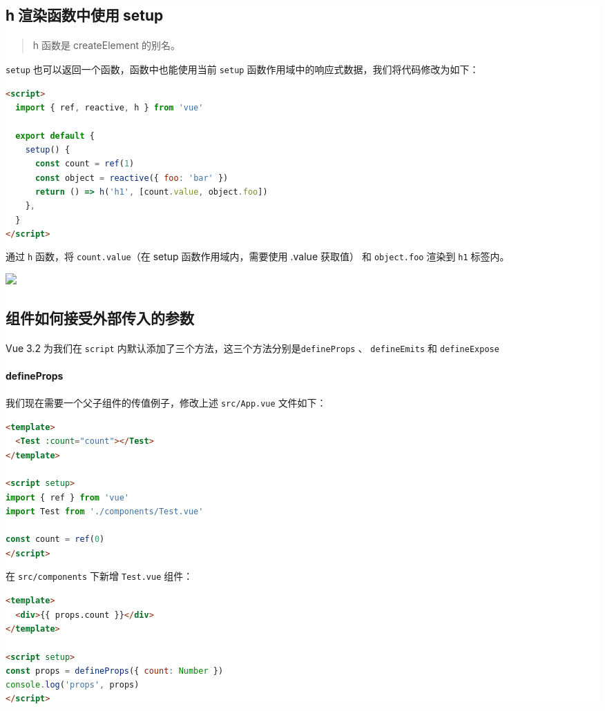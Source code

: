 ## h 渲染函数中使用 setup

> h 函数是 createElement 的别名。

`setup` 也可以返回一个函数，函数中也能使用当前 `setup` 函数作用域中的响应式数据，我们将代码修改为如下：

```html
<script>
  import { ref, reactive, h } from 'vue'

  export default {
    setup() {
      const count = ref(1)
      const object = reactive({ foo: 'bar' })
      return () => h('h1', [count.value, object.foo])
    },
  }
</script>
```

通过 `h` 函数，将 `count.value`（在 setup 函数作用域内，需要使用 .value 获取值） 和 `object.foo` 渲染到 `h1` 标签内。

![](https://p3-juejin.byteimg.com/tos-cn-i-k3u1fbpfcp/9a5f5a970e9545b08a37106b9f7dabef~tplv-k3u1fbpfcp-zoom-1.image)

## 组件如何接受外部传入的参数

Vue 3.2 为我们在 `script` 内默认添加了三个方法，这三个方法分别是`defineProps` 、 `defineEmits` 和  `defineExpose`

#### defineProps

我们现在需要一个父子组件的传值例子，修改上述 `src/App.vue` 文件如下：

```html
<template>
  <Test :count="count"></Test>
</template>

<script setup>
import { ref } from 'vue'
import Test from './components/Test.vue'

const count = ref(0)
</script>
```

在 `src/components` 下新增 `Test.vue` 组件：

```html
<template>
  <div>{{ props.count }}</div>
</template>

<script setup>
const props = defineProps({ count: Number })
console.log('props', props)
</script>
```
